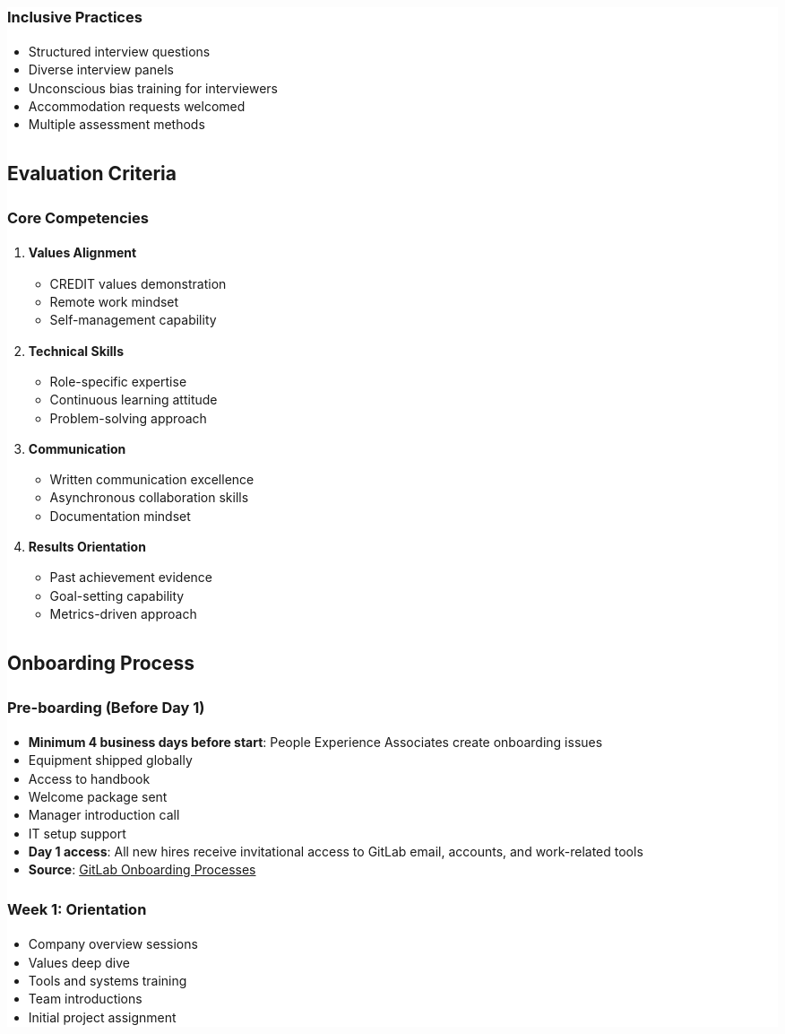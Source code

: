 ### Inclusive Practices
- Structured interview questions
- Diverse interview panels
- Unconscious bias training for interviewers
- Accommodation requests welcomed
- Multiple assessment methods

## Evaluation Criteria

### Core Competencies
1. **Values Alignment**
   - CREDIT values demonstration
   - Remote work mindset
   - Self-management capability

2. **Technical Skills**
   - Role-specific expertise
   - Continuous learning attitude
   - Problem-solving approach

3. **Communication**
   - Written communication excellence
   - Asynchronous collaboration skills
   - Documentation mindset

4. **Results Orientation**
   - Past achievement evidence
   - Goal-setting capability
   - Metrics-driven approach

## Onboarding Process

### Pre-boarding (Before Day 1)
- **Minimum 4 business days before start**: People Experience Associates create onboarding issues
- Equipment shipped globally
- Access to handbook
- Welcome package sent
- Manager introduction call
- IT setup support
- **Day 1 access**: All new hires receive invitational access to GitLab email, accounts, and work-related tools
- **Source**: [GitLab Onboarding Processes](https://about.staging.gitlab.com/handbook/people-group/general-onboarding/onboarding-processes/)

### Week 1: Orientation
- Company overview sessions
- Values deep dive
- Tools and systems training
- Team introductions
- Initial project assignment
